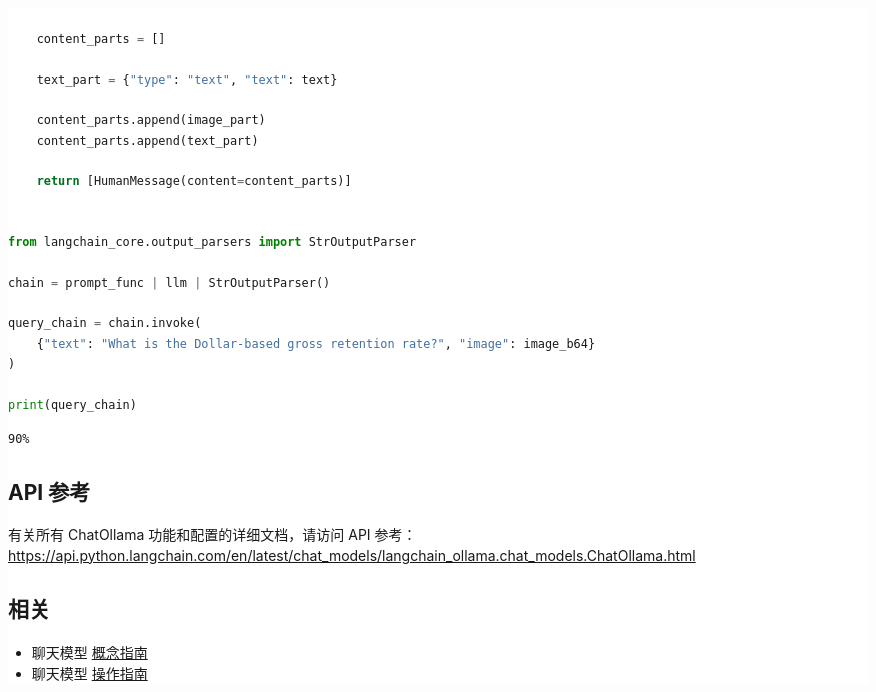 ```python

    content_parts = []

    text_part = {"type": "text", "text": text}

    content_parts.append(image_part)
    content_parts.append(text_part)

    return [HumanMessage(content=content_parts)]


from langchain_core.output_parsers import StrOutputParser

chain = prompt_func | llm | StrOutputParser()

query_chain = chain.invoke(
    {"text": "What is the Dollar-based gross retention rate?", "image": image_b64}
)

print(query_chain)
```
```output
90%
```

## API 参考

有关所有 ChatOllama 功能和配置的详细文档，请访问 API 参考： https://api.python.langchain.com/en/latest/chat_models/langchain_ollama.chat_models.ChatOllama.html

## 相关

- 聊天模型 [概念指南](/docs/concepts/#chat-models)
- 聊天模型 [操作指南](/docs/how_to/#chat-models)